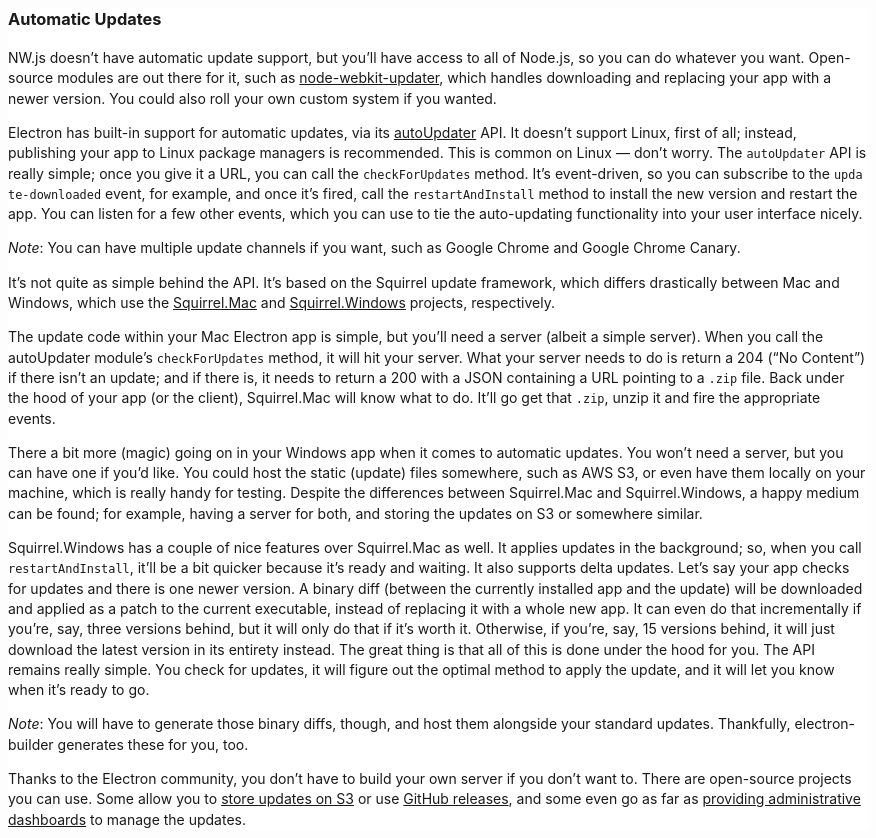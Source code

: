 ### Automatic Updates

NW.js doesn’t have automatic update support, but you’ll have access to all of Node.js, so you can do whatever you want. Open-source modules are out there for it, such as [node-webkit-updater](https://github.com/edjafarov/node-webkit-updater), which handles downloading and replacing your app with a newer version. You could also roll your own custom system if you wanted.

Electron has built-in support for automatic updates, via its [autoUpdater](http://electron.atom.io/docs/api/auto-updater/) API. It doesn’t support Linux, first of all; instead, publishing your app to Linux package managers is recommended. This is common on Linux — don’t worry. The `autoUpdater` API is really simple; once you give it a URL, you can call the `checkForUpdates` method. It’s event-driven, so you can subscribe to the `update-downloaded` event, for example, and once it’s fired, call the `restartAndInstall` method to install the new version and restart the app. You can listen for a few other events, which you can use to tie the auto-updating functionality into your user interface nicely.

*Note*: You can have multiple update channels if you want, such as Google Chrome and Google Chrome Canary.

It’s not quite as simple behind the API. It’s based on the Squirrel update framework, which differs drastically between Mac and Windows, which use the [Squirrel.Mac](https://github.com/Squirrel/Squirrel.Mac) and [Squirrel.Windows](https://github.com/Squirrel/Squirrel.Windows) projects, respectively.

The update code within your Mac Electron app is simple, but you’ll need a server (albeit a simple server). When you call the autoUpdater module’s `checkForUpdates` method, it will hit your server. What your server needs to do is return a 204 (“No Content”) if there isn’t an update; and if there is, it needs to return a 200 with a JSON containing a URL pointing to a `.zip` file. Back under the hood of your app (or the client), Squirrel.Mac will know what to do. It’ll go get that `.zip`, unzip it and fire the appropriate events.

There a bit more (magic) going on in your Windows app when it comes to automatic updates. You won’t need a server, but you can have one if you’d like. You could host the static (update) files somewhere, such as AWS S3, or even have them locally on your machine, which is really handy for testing. Despite the differences between Squirrel.Mac and Squirrel.Windows, a happy medium can be found; for example, having a server for both, and storing the updates on S3 or somewhere similar.

Squirrel.Windows has a couple of nice features over Squirrel.Mac as well. It applies updates in the background; so, when you call `restartAndInstall`, it’ll be a bit quicker because it’s ready and waiting. It also supports delta updates. Let’s say your app checks for updates and there is one newer version. A binary diff (between the currently installed app and the update) will be downloaded and applied as a patch to the current executable, instead of replacing it with a whole new app. It can even do that incrementally if you’re, say, three versions behind, but it will only do that if it’s worth it. Otherwise, if you’re, say, 15 versions behind, it will just download the latest version in its entirety instead. The great thing is that all of this is done under the hood for you. The API remains really simple. You check for updates, it will figure out the optimal method to apply the update, and it will let you know when it’s ready to go.

*Note*: You will have to generate those binary diffs, though, and host them alongside your standard updates. Thankfully, electron-builder generates these for you, too.

Thanks to the Electron community, you don’t have to build your own server if you don’t want to. There are open-source projects you can use. Some allow you to [store updates on S3](https://github.com/ArekSredzki/electron-release-server) or use [GitHub releases](https://github.com/GitbookIO/nuts), and some even go as far as [providing administrative dashboards](https://github.com/ArekSredzki/electron-release-server) to manage the updates.
